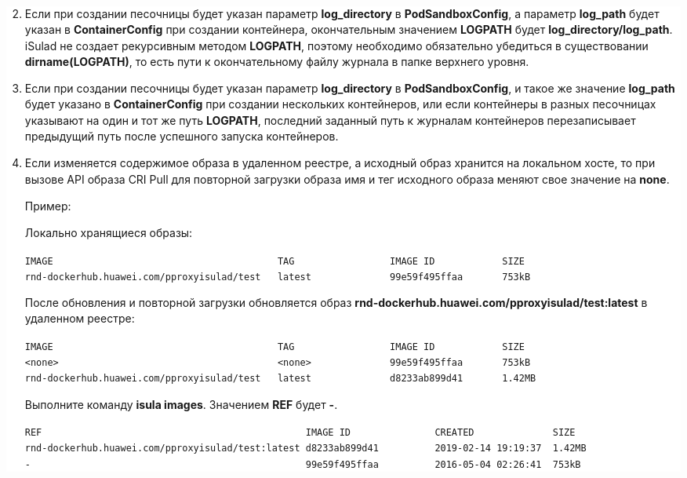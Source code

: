 2. Если при создании песочницы будет указан параметр **log\_directory** в **PodSandboxConfig**, а параметр **log\_path** будет указан в **ContainerConfig** при создании контейнера, окончательным значением **LOGPATH** будет **log\_directory/log\_path**. iSulad не создает рекурсивным методом **LOGPATH**, поэтому необходимо обязательно убедиться в существовании **dirname(LOGPATH)**, то есть пути к окончательному файлу журнала в папке верхнего уровня.

3. Если при создании песочницы будет указан параметр **log\_directory** в **PodSandboxConfig**, и такое же значение **log\_path** будет указано в **ContainerConfig** при создании нескольких контейнеров, или если контейнеры в разных песочницах указывают на один и тот же путь **LOGPATH**, последний заданный путь к журналам контейнеров перезаписывает предыдущий путь после успешного запуска контейнеров.

4. Если изменяется содержимое образа в удаленном реестре, а исходный образ хранится на локальном хосте, то при вызове API образа CRI Pull для повторной загрузки образа имя и тег исходного образа меняют свое значение на **none**.
   
   Пример:
   
   Локально хранящиеся образы:
   
   ```
   IMAGE                                        TAG                 IMAGE ID            SIZE
   rnd-dockerhub.huawei.com/pproxyisulad/test   latest              99e59f495ffaa       753kB
   ```
   
   После обновления и повторной загрузки обновляется образ **rnd-dockerhub.huawei.com/pproxyisulad/test:latest** в удаленном реестре:
   
   ```
   IMAGE                                        TAG                 IMAGE ID            SIZE
   <none>                                       <none>              99e59f495ffaa       753kB
   rnd-dockerhub.huawei.com/pproxyisulad/test   latest              d8233ab899d41       1.42MB
   ```
   
   Выполните команду **isula images**. Значением **REF** будет **-**.
   
   ```
   REF                                               IMAGE ID               CREATED              SIZE       
   rnd-dockerhub.huawei.com/pproxyisulad/test:latest d8233ab899d41          2019-02-14 19:19:37  1.42MB     
   -                                                 99e59f495ffaa          2016-05-04 02:26:41  753kB
   ```